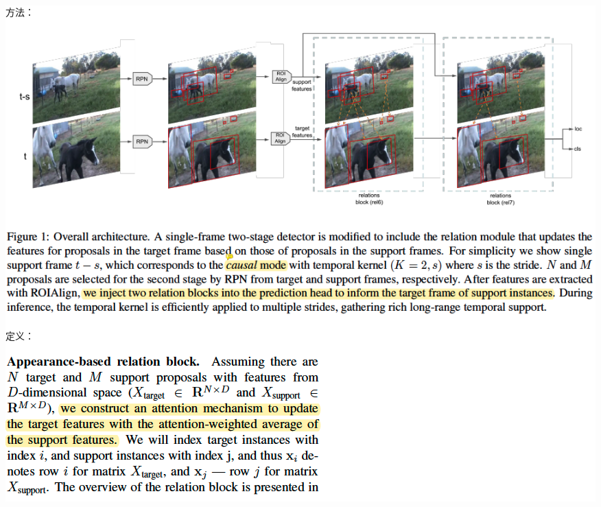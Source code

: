 方法：

![image-20210508103753004](./VOD-overview/image-20210508103753004.png)

定义：

![image-20210508104111322](./VOD-overview/image-20210508104111322.png)
